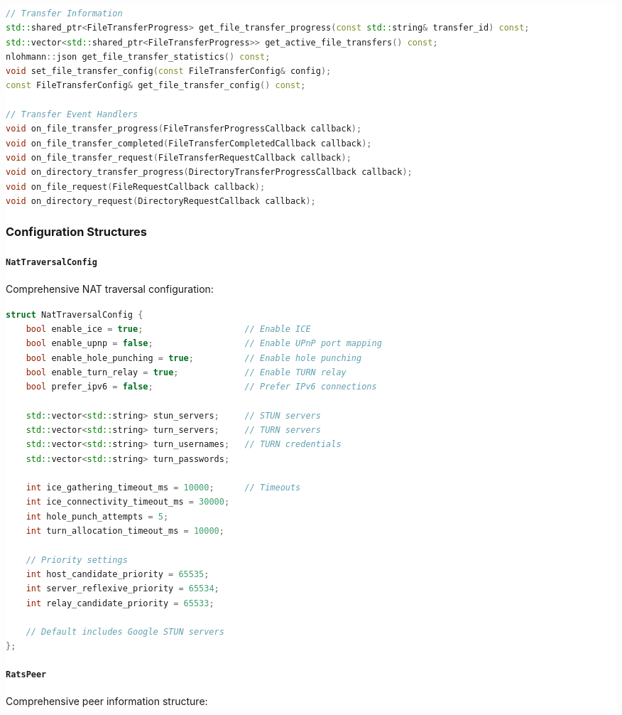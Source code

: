 ```cpp
// Transfer Information
std::shared_ptr<FileTransferProgress> get_file_transfer_progress(const std::string& transfer_id) const;
std::vector<std::shared_ptr<FileTransferProgress>> get_active_file_transfers() const;
nlohmann::json get_file_transfer_statistics() const;
void set_file_transfer_config(const FileTransferConfig& config);
const FileTransferConfig& get_file_transfer_config() const;

// Transfer Event Handlers
void on_file_transfer_progress(FileTransferProgressCallback callback);
void on_file_transfer_completed(FileTransferCompletedCallback callback);
void on_file_transfer_request(FileTransferRequestCallback callback);
void on_directory_transfer_progress(DirectoryTransferProgressCallback callback);
void on_file_request(FileRequestCallback callback);
void on_directory_request(DirectoryRequestCallback callback);
```

### Configuration Structures

#### `NatTraversalConfig`
Comprehensive NAT traversal configuration:

```cpp
struct NatTraversalConfig {
    bool enable_ice = true;                    // Enable ICE
    bool enable_upnp = false;                  // Enable UPnP port mapping
    bool enable_hole_punching = true;          // Enable hole punching
    bool enable_turn_relay = true;             // Enable TURN relay
    bool prefer_ipv6 = false;                  // Prefer IPv6 connections
    
    std::vector<std::string> stun_servers;     // STUN servers
    std::vector<std::string> turn_servers;     // TURN servers
    std::vector<std::string> turn_usernames;   // TURN credentials
    std::vector<std::string> turn_passwords;
    
    int ice_gathering_timeout_ms = 10000;      // Timeouts
    int ice_connectivity_timeout_ms = 30000;
    int hole_punch_attempts = 5;
    int turn_allocation_timeout_ms = 10000;
    
    // Priority settings
    int host_candidate_priority = 65535;
    int server_reflexive_priority = 65534;
    int relay_candidate_priority = 65533;
    
    // Default includes Google STUN servers
};
```

#### `RatsPeer`
Comprehensive peer information structure:
